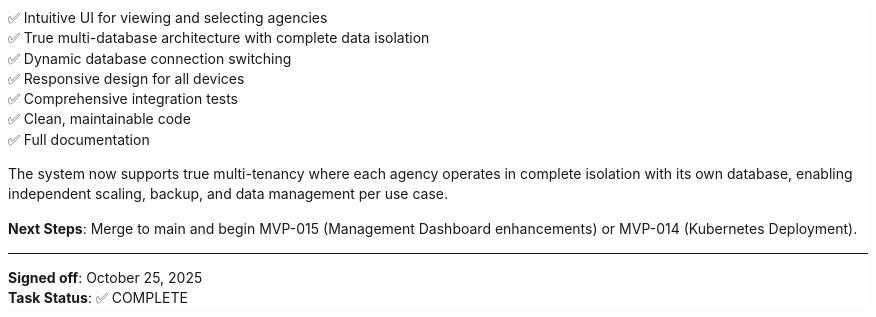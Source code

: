 ✅ Intuitive UI for viewing and selecting agencies  
✅ True multi-database architecture with complete data isolation  
✅ Dynamic database connection switching  
✅ Responsive design for all devices  
✅ Comprehensive integration tests  
✅ Clean, maintainable code  
✅ Full documentation

The system now supports true multi-tenancy where each agency operates in complete isolation with its own database, enabling independent scaling, backup, and data management per use case.

**Next Steps**: Merge to main and begin MVP-015 (Management Dashboard enhancements) or MVP-014 (Kubernetes Deployment).

---

**Signed off**: October 25, 2025  
**Task Status**: ✅ COMPLETE
